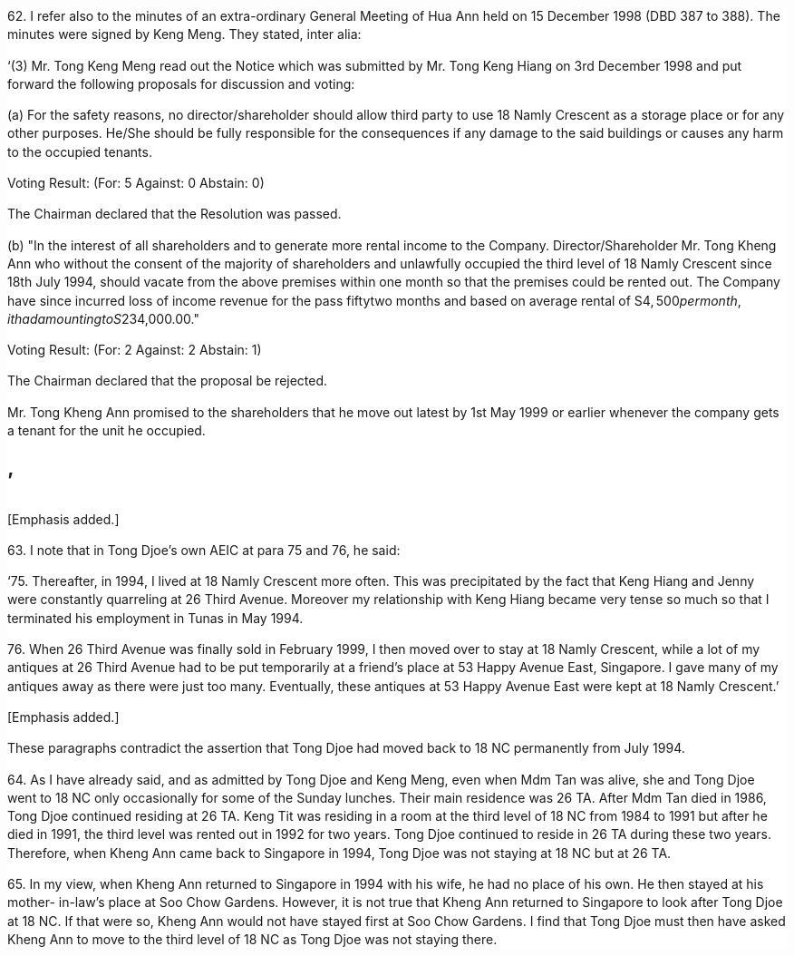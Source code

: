62\. I refer also to the minutes of an extra-ordinary General Meeting of Hua Ann held on 15 December 1998 (DBD 387 to 388). The minutes were signed by Keng Meng. They stated, inter alia: 

 ‘(3) Mr. Tong Keng Meng read out the Notice which was submitted by Mr. Tong Keng Hiang on 3rd December 1998 and put forward the following proposals for discussion and voting:

 (a) For the safety reasons, no director/shareholder should allow third party to use 18 Namly Crescent as a storage place or for any other purposes. He/She should be fully responsible for the consequences if any damage to the said buildings or causes any harm to the occupied tenants. 

 Voting Result: (For: 5 Against: 0 Abstain: 0) 

 The Chairman declared that the Resolution was passed. 

 (b) "In the interest of all shareholders and to generate more rental income to the Company. Director/Shareholder Mr. Tong Kheng Ann who without the consent of the majority of shareholders and unlawfully occupied the third level of 18 Namly Crescent since 18th July 1994, should vacate from the above premises within one month so that the premises could be rented out. The Company have since incurred loss of income revenue for the pass fiftytwo months and based on average rental of S$4,500 per month, it had amounting to S$234,000.00." 

 Voting Result: (For: 2 Against: 2 Abstain: 1) 

 The Chairman declared that the proposal be rejected. 

 Mr. Tong Kheng Ann promised to the shareholders that he move out latest by 1st May 1999 or earlier whenever the company gets a tenant for the unit he occupied. 

## ’ 

 [Emphasis added.] 

63\. I note that in Tong Djoe’s own AEIC at para 75 and 76, he said: 

 ‘75. Thereafter, in 1994, I lived at 18 Namly Crescent more often. This was precipitated by the fact that Keng Hiang and Jenny were constantly quarreling at 26 Third Avenue. Moreover my relationship with Keng Hiang became very tense so much so that I terminated his employment in Tunas in May 1994. 


76\. When 26 Third Avenue was finally sold in February 1999, I then moved over to stay at 18 Namly Crescent, while a lot of my antiques at 26 Third Avenue had to be put temporarily at a friend’s place at 53 Happy Avenue East, Singapore. I gave many of my antiques away as there were just too many. Eventually, these antiques at 53 Happy Avenue East were kept at 18 Namly Crescent.’ 

 [Emphasis added.] 

These paragraphs contradict the assertion that Tong Djoe had moved back to 18 NC permanently from July 1994. 

64\. As I have already said, and as admitted by Tong Djoe and Keng Meng, even when Mdm Tan was alive, she and Tong Djoe went to 18 NC only occasionally for some of the Sunday lunches. Their main residence was 26 TA. After Mdm Tan died in 1986, Tong Djoe continued residing at 26 TA. Keng Tit was residing in a room at the third level of 18 NC from 1984 to 1991 but after he died in 1991, the third level was rented out in 1992 for two years. Tong Djoe continued to reside in 26 TA during these two years. Therefore, when Kheng Ann came back to Singapore in 1994, Tong Djoe was not staying at 18 NC but at 26 TA. 

65\. In my view, when Kheng Ann returned to Singapore in 1994 with his wife, he had no place of his own. He then stayed at his mother- in-law’s place at Soo Chow Gardens. However, it is not true that Kheng Ann returned to Singapore to look after Tong Djoe at 18 NC. If that were so, Kheng Ann would not have stayed first at Soo Chow Gardens. I find that Tong Djoe must then have asked Kheng Ann to move to the third level of 18 NC as Tong Djoe was not staying there. 
